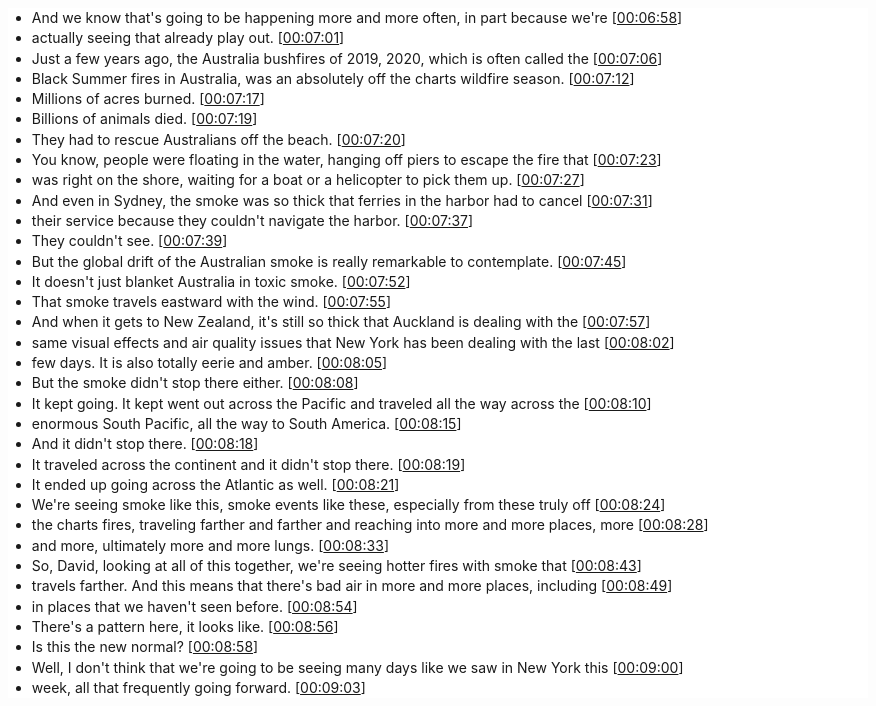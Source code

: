 *  And we know that's going to be happening more and more often, in part because we're [[00:06:58](https://www.youtube.com/watch?v=kWC61-UcSVA&t=418.84000000000003s)]
*  actually seeing that already play out. [[00:07:01](https://www.youtube.com/watch?v=kWC61-UcSVA&t=421.72s)]
*  Just a few years ago, the Australia bushfires of 2019, 2020, which is often called the [[00:07:06](https://www.youtube.com/watch?v=kWC61-UcSVA&t=426.84000000000003s)]
*  Black Summer fires in Australia, was an absolutely off the charts wildfire season. [[00:07:12](https://www.youtube.com/watch?v=kWC61-UcSVA&t=432.24s)]
*  Millions of acres burned. [[00:07:17](https://www.youtube.com/watch?v=kWC61-UcSVA&t=437.52s)]
*  Billions of animals died. [[00:07:19](https://www.youtube.com/watch?v=kWC61-UcSVA&t=439.28000000000003s)]
*  They had to rescue Australians off the beach. [[00:07:20](https://www.youtube.com/watch?v=kWC61-UcSVA&t=440.68s)]
*  You know, people were floating in the water, hanging off piers to escape the fire that [[00:07:23](https://www.youtube.com/watch?v=kWC61-UcSVA&t=443.52s)]
*  was right on the shore, waiting for a boat or a helicopter to pick them up. [[00:07:27](https://www.youtube.com/watch?v=kWC61-UcSVA&t=447.48s)]
*  And even in Sydney, the smoke was so thick that ferries in the harbor had to cancel [[00:07:31](https://www.youtube.com/watch?v=kWC61-UcSVA&t=451.28000000000003s)]
*  their service because they couldn't navigate the harbor. [[00:07:37](https://www.youtube.com/watch?v=kWC61-UcSVA&t=457.40000000000003s)]
*  They couldn't see. [[00:07:39](https://www.youtube.com/watch?v=kWC61-UcSVA&t=459.12s)]
*  But the global drift of the Australian smoke is really remarkable to contemplate. [[00:07:45](https://www.youtube.com/watch?v=kWC61-UcSVA&t=465.6s)]
*  It doesn't just blanket Australia in toxic smoke. [[00:07:52](https://www.youtube.com/watch?v=kWC61-UcSVA&t=472.08000000000004s)]
*  That smoke travels eastward with the wind. [[00:07:55](https://www.youtube.com/watch?v=kWC61-UcSVA&t=475.52000000000004s)]
*  And when it gets to New Zealand, it's still so thick that Auckland is dealing with the [[00:07:57](https://www.youtube.com/watch?v=kWC61-UcSVA&t=477.84000000000003s)]
*  same visual effects and air quality issues that New York has been dealing with the last [[00:08:02](https://www.youtube.com/watch?v=kWC61-UcSVA&t=482.12s)]
*  few days. It is also totally eerie and amber. [[00:08:05](https://www.youtube.com/watch?v=kWC61-UcSVA&t=485.88s)]
*  But the smoke didn't stop there either. [[00:08:08](https://www.youtube.com/watch?v=kWC61-UcSVA&t=488.92s)]
*  It kept going. It kept went out across the Pacific and traveled all the way across the [[00:08:10](https://www.youtube.com/watch?v=kWC61-UcSVA&t=490.48s)]
*  enormous South Pacific, all the way to South America. [[00:08:15](https://www.youtube.com/watch?v=kWC61-UcSVA&t=495.44s)]
*  And it didn't stop there. [[00:08:18](https://www.youtube.com/watch?v=kWC61-UcSVA&t=498.64s)]
*  It traveled across the continent and it didn't stop there. [[00:08:19](https://www.youtube.com/watch?v=kWC61-UcSVA&t=499.6s)]
*  It ended up going across the Atlantic as well. [[00:08:21](https://www.youtube.com/watch?v=kWC61-UcSVA&t=501.84000000000003s)]
*  We're seeing smoke like this, smoke events like these, especially from these truly off [[00:08:24](https://www.youtube.com/watch?v=kWC61-UcSVA&t=504.48s)]
*  the charts fires, traveling farther and farther and reaching into more and more places, more [[00:08:28](https://www.youtube.com/watch?v=kWC61-UcSVA&t=508.6s)]
*  and more, ultimately more and more lungs. [[00:08:33](https://www.youtube.com/watch?v=kWC61-UcSVA&t=513.5600000000001s)]
*  So, David, looking at all of this together, we're seeing hotter fires with smoke that [[00:08:43](https://www.youtube.com/watch?v=kWC61-UcSVA&t=523.8000000000001s)]
*  travels farther. And this means that there's bad air in more and more places, including [[00:08:49](https://www.youtube.com/watch?v=kWC61-UcSVA&t=529.24s)]
*  in places that we haven't seen before. [[00:08:54](https://www.youtube.com/watch?v=kWC61-UcSVA&t=534.2800000000001s)]
*  There's a pattern here, it looks like. [[00:08:56](https://www.youtube.com/watch?v=kWC61-UcSVA&t=536.44s)]
*  Is this the new normal? [[00:08:58](https://www.youtube.com/watch?v=kWC61-UcSVA&t=538.88s)]
*  Well, I don't think that we're going to be seeing many days like we saw in New York this [[00:09:00](https://www.youtube.com/watch?v=kWC61-UcSVA&t=540.2800000000001s)]
*  week, all that frequently going forward. [[00:09:03](https://www.youtube.com/watch?v=kWC61-UcSVA&t=543.9200000000001s)]